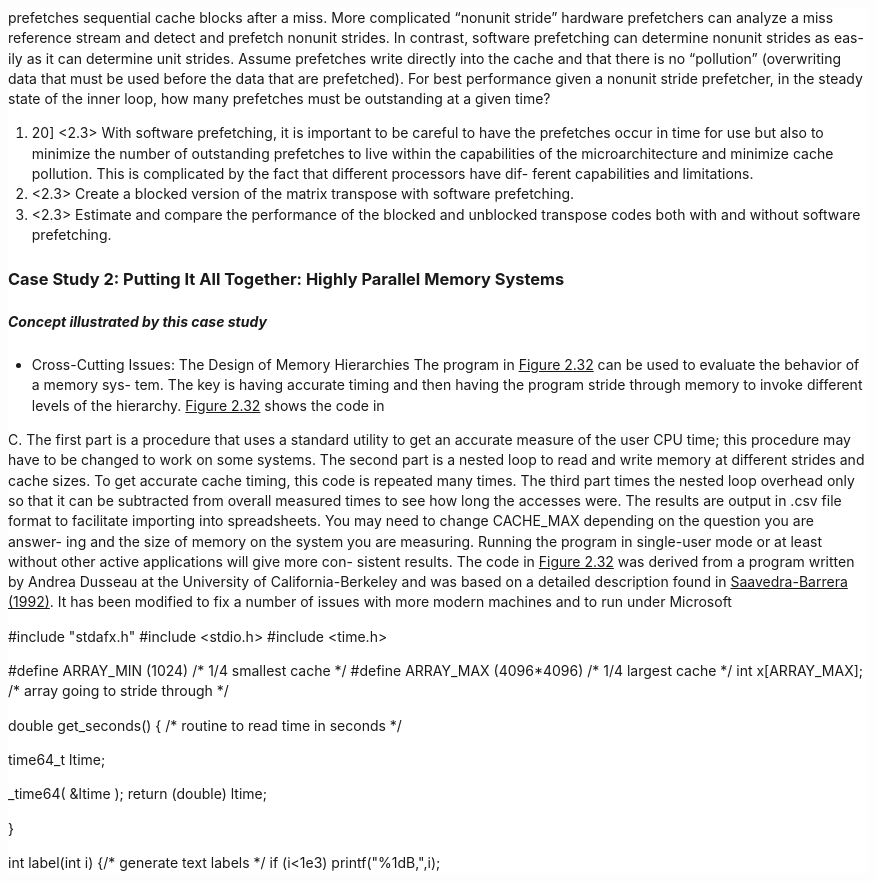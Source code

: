 prefetches sequential cache blocks after a miss. More complicated “nonunit stride” hardware prefetchers can analyze a miss reference stream and detect and prefetch nonunit strides. In contrast, software prefetching can determine nonunit strides as eas- ily as it can determine unit strides. Assume prefetches write directly into the cache and that there is no “pollution” (overwriting data that must be used before the data that are prefetched). For best performance given a nonunit stride prefetcher, in the steady state of the inner loop, how many prefetches must be outstanding at a given time?

1. 20\] &lt;2.3&gt; With software prefetching, it is important to be
   careful to have the prefetches occur in time for use but also to
   minimize the number of outstanding
   prefetches to live within the capabilities of the microarchitecture and minimize cache pollution. This is complicated by the fact that different processors have dif- ferent capabilities and limitations.
2. &lt;2.3&gt; Create a blocked version of the matrix transpose with software prefetching.
3. &lt;2.3&gt; Estimate and compare the performance of the blocked and unblocked transpose codes both with and without software prefetching.

### Case Study 2: Putting It All Together: Highly Parallel Memory Systems

##### _Concept illustrated by this case study_

- Cross-Cutting Issues: The Design of Memory Hierarchies
  The program in [Figure 2.32](#_bookmark88) can be used to evaluate the behavior of a memory sys- tem. The key is having accurate timing and then having the program stride through memory to invoke different levels of the hierarchy. [Figure 2.32](#_bookmark88) shows the code in

C. The first part is a procedure that uses a standard utility to get an accurate measure of the user CPU time; this procedure may have to be changed to work on some systems. The second part is a nested loop to read and write memory at different strides and cache sizes. To get accurate cache timing, this code is repeated many times. The third part times the nested loop overhead only so that it can be subtracted from overall measured times to see how long the accesses were. The results are output in .csv file format to facilitate importing into spreadsheets. You may need to change CACHE_MAX depending on the question you are answer- ing and the size of memory on the system you are measuring. Running the program in single-user mode or at least without other active applications will give more con- sistent results. The code in [Figure 2.32](#_bookmark88) was derived from a program written by Andrea Dusseau at the University of California-Berkeley and was based on a detailed description found in [Saavedra-Barrera (1992)](#_bookmark998). It has been modified to fix a number of issues with more modern machines and to run under Microsoft

<span id="_bookmark88" class="anchor"></span>\#include "stdafx.h" \#include &lt;stdio.h&gt; \#include &lt;time.h&gt;

\#define ARRAY_MIN (1024) /\* 1/4 smallest cache \*/ \#define ARRAY_MAX (4096\*4096) /\* 1/4 largest cache \*/ int x\[ARRAY_MAX\]; /\* array going to stride through \*/

double get_seconds() { /\* routine to read time in seconds \*/

time64_t ltime;

\_time64( &ltime ); return (double) ltime;

}

int label(int i) {/\* generate text labels \*/ if (i&lt;1e3) printf("%1dB,",i);
